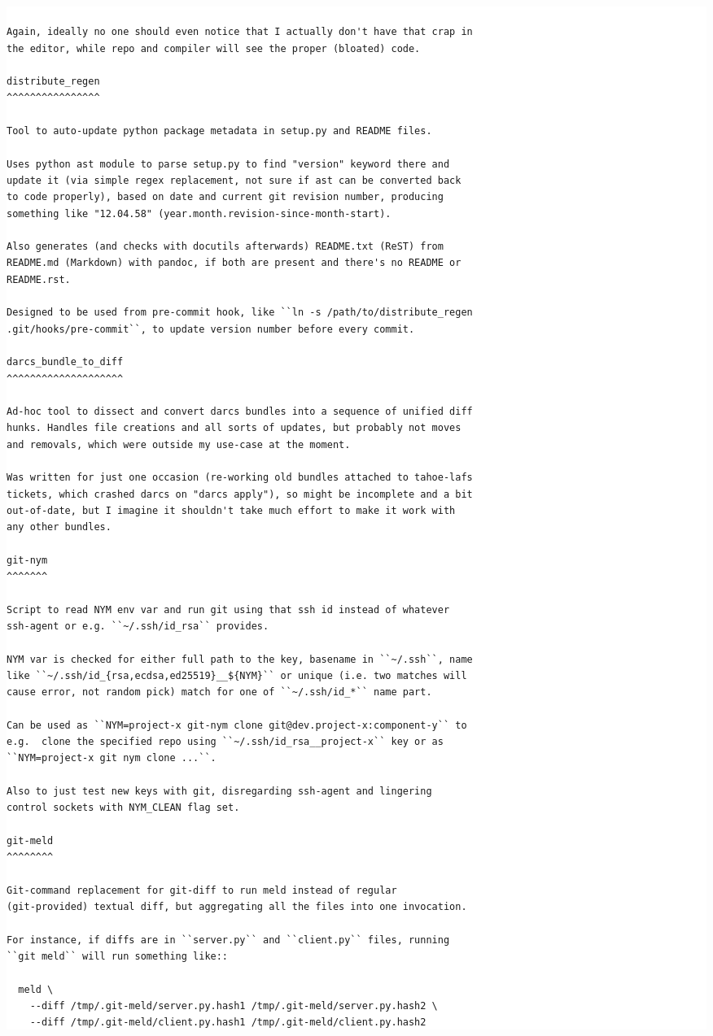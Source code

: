 ~~~~~~~~~~~~~~~~~~~~~~~~~~~~~~~~~~~~~~

Again, ideally no one should even notice that I actually don't have that crap in
the editor, while repo and compiler will see the proper (bloated) code.

distribute_regen
^^^^^^^^^^^^^^^^

Tool to auto-update python package metadata in setup.py and README files.

Uses python ast module to parse setup.py to find "version" keyword there and
update it (via simple regex replacement, not sure if ast can be converted back
to code properly), based on date and current git revision number, producing
something like "12.04.58" (year.month.revision-since-month-start).

Also generates (and checks with docutils afterwards) README.txt (ReST) from
README.md (Markdown) with pandoc, if both are present and there's no README or
README.rst.

Designed to be used from pre-commit hook, like ``ln -s /path/to/distribute_regen
.git/hooks/pre-commit``, to update version number before every commit.

darcs_bundle_to_diff
^^^^^^^^^^^^^^^^^^^^

Ad-hoc tool to dissect and convert darcs bundles into a sequence of unified diff
hunks. Handles file creations and all sorts of updates, but probably not moves
and removals, which were outside my use-case at the moment.

Was written for just one occasion (re-working old bundles attached to tahoe-lafs
tickets, which crashed darcs on "darcs apply"), so might be incomplete and a bit
out-of-date, but I imagine it shouldn't take much effort to make it work with
any other bundles.

git-nym
^^^^^^^

Script to read NYM env var and run git using that ssh id instead of whatever
ssh-agent or e.g. ``~/.ssh/id_rsa`` provides.

NYM var is checked for either full path to the key, basename in ``~/.ssh``, name
like ``~/.ssh/id_{rsa,ecdsa,ed25519}__${NYM}`` or unique (i.e. two matches will
cause error, not random pick) match for one of ``~/.ssh/id_*`` name part.

Can be used as ``NYM=project-x git-nym clone git@dev.project-x:component-y`` to
e.g.  clone the specified repo using ``~/.ssh/id_rsa__project-x`` key or as
``NYM=project-x git nym clone ...``.

Also to just test new keys with git, disregarding ssh-agent and lingering
control sockets with NYM_CLEAN flag set.

git-meld
^^^^^^^^

Git-command replacement for git-diff to run meld instead of regular
(git-provided) textual diff, but aggregating all the files into one invocation.

For instance, if diffs are in ``server.py`` and ``client.py`` files, running
``git meld`` will run something like::

  meld \
    --diff /tmp/.git-meld/server.py.hash1 /tmp/.git-meld/server.py.hash2 \
    --diff /tmp/.git-meld/client.py.hash1 /tmp/.git-meld/client.py.hash2

~~~~~~~~~~~~~~~~~~~~~~~~~~~~~~~~~~~~~~